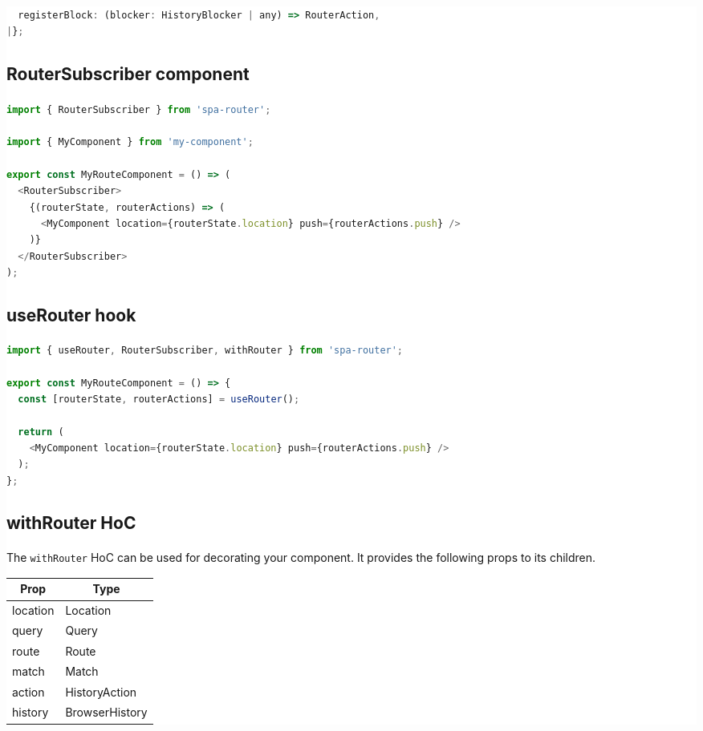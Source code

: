 ```js
  registerBlock: (blocker: HistoryBlocker | any) => RouterAction,
|};
```

## RouterSubscriber component

```js
import { RouterSubscriber } from 'spa-router';

import { MyComponent } from 'my-component';

export const MyRouteComponent = () => (
  <RouterSubscriber>
    {(routerState, routerActions) => (
      <MyComponent location={routerState.location} push={routerActions.push} />
    )}
  </RouterSubscriber>
);
```

## useRouter hook

```js
import { useRouter, RouterSubscriber, withRouter } from 'spa-router';

export const MyRouteComponent = () => {
  const [routerState, routerActions] = useRouter();

  return (
    <MyComponent location={routerState.location} push={routerActions.push} />
  );
};
```

## withRouter HoC

The `withRouter` HoC can be used for decorating your component. It provides the following props to
its children.

| Prop     | Type           |
| -------- | -------------- |
| location | Location       |
| query    | Query          |
| route    | Route          |
| match    | Match          |
| action   | HistoryAction  |
| history  | BrowserHistory |
